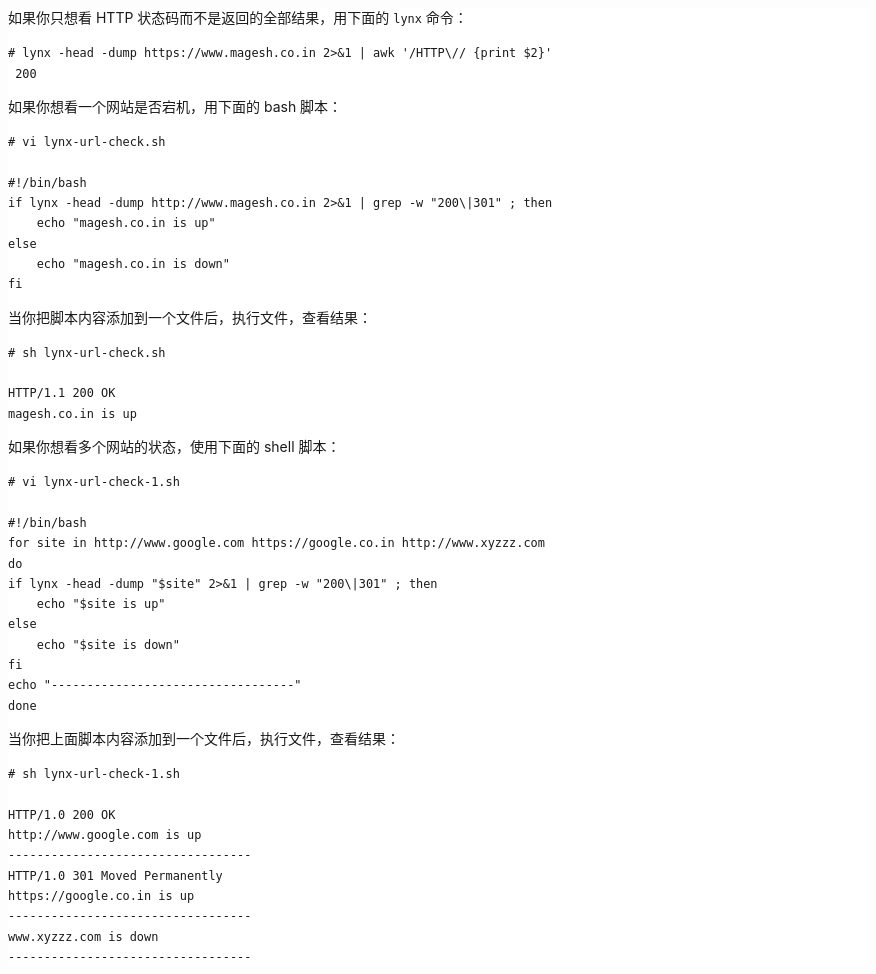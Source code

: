 如果你只想看 HTTP 状态码而不是返回的全部结果，用下面的 `lynx` 命令：

```
# lynx -head -dump https://www.magesh.co.in 2>&1 | awk '/HTTP\// {print $2}'
 200
```

如果你想看一个网站是否宕机，用下面的 bash 脚本：

```
# vi lynx-url-check.sh

#!/bin/bash
if lynx -head -dump http://www.magesh.co.in 2>&1 | grep -w "200\|301" ; then
    echo "magesh.co.in is up"
else
    echo "magesh.co.in is down"
fi
```

当你把脚本内容添加到一个文件后，执行文件，查看结果：

```
# sh lynx-url-check.sh

HTTP/1.1 200 OK
magesh.co.in is up
```

如果你想看多个网站的状态，使用下面的 shell 脚本：

```
# vi lynx-url-check-1.sh

#!/bin/bash
for site in http://www.google.com https://google.co.in http://www.xyzzz.com
do
if lynx -head -dump "$site" 2>&1 | grep -w "200\|301" ; then
    echo "$site is up"
else
    echo "$site is down"
fi
echo "----------------------------------"
done
```

当你把上面脚本内容添加到一个文件后，执行文件，查看结果：

```
# sh lynx-url-check-1.sh

HTTP/1.0 200 OK
http://www.google.com is up
----------------------------------
HTTP/1.0 301 Moved Permanently
https://google.co.in is up
----------------------------------
www.xyzzz.com is down
----------------------------------
```
